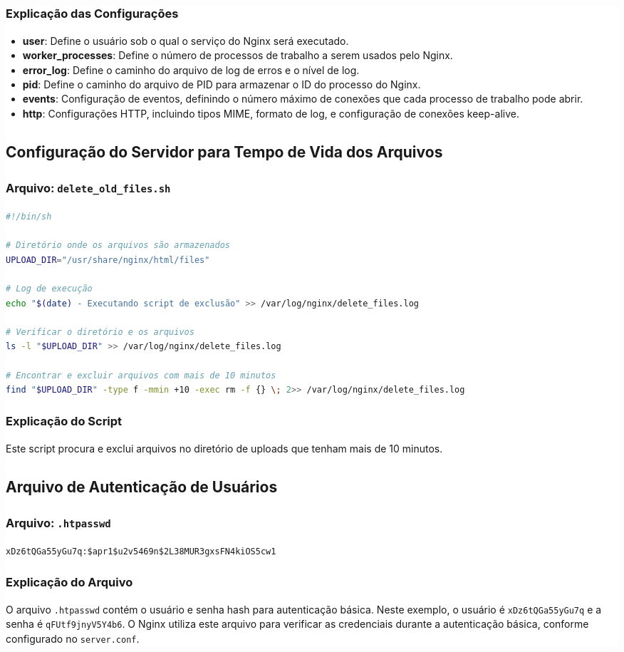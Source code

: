 
### Explicação das Configurações

- **user**: Define o usuário sob o qual o serviço do Nginx será executado.
- **worker_processes**: Define o número de processos de trabalho a serem usados pelo Nginx.
- **error_log**: Define o caminho do arquivo de log de erros e o nível de log.
- **pid**: Define o caminho do arquivo de PID para armazenar o ID do processo do Nginx.
- **events**: Configuração de eventos, definindo o número máximo de conexões que cada processo de trabalho pode abrir.
- **http**: Configurações HTTP, incluindo tipos MIME, formato de log, e configuração de conexões keep-alive.


## Configuração do Servidor para Tempo de Vida dos Arquivos

### Arquivo: `delete_old_files.sh`

```sh
#!/bin/sh

# Diretório onde os arquivos são armazenados
UPLOAD_DIR="/usr/share/nginx/html/files"

# Log de execução
echo "$(date) - Executando script de exclusão" >> /var/log/nginx/delete_files.log

# Verificar o diretório e os arquivos
ls -l "$UPLOAD_DIR" >> /var/log/nginx/delete_files.log

# Encontrar e excluir arquivos com mais de 10 minutos
find "$UPLOAD_DIR" -type f -mmin +10 -exec rm -f {} \; 2>> /var/log/nginx/delete_files.log

```


### Explicação do Script

Este script procura e exclui arquivos no diretório de uploads que tenham mais de 10 minutos.


## Arquivo de Autenticação de Usuários

### Arquivo: `.htpasswd`

```
xDz6tQGa55yGu7q:$apr1$u2v5469n$2L38MUR3gxsFN4kiOS5cw1
```


### Explicação do Arquivo

O arquivo `.htpasswd` contém o usuário e senha hash para autenticação básica. Neste exemplo, o usuário é `xDz6tQGa55yGu7q` e a senha é `qFUtf9jnyV5Y4b6`. O Nginx utiliza este arquivo para verificar as credenciais durante a autenticação básica, conforme configurado no `server.conf`.
